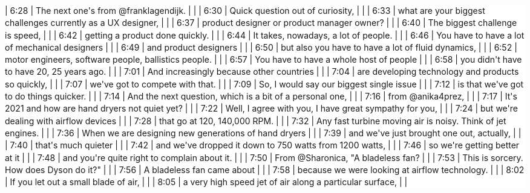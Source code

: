 |	6:28	|	The next one's from @franklagendijk.	|		|
|	6:30	|	Quick question out of curiosity,	|		|
|	6:33	|	what are your biggest challenges currently as a UX designer,	|		|
|	6:37	|	product designer or product manager owner?	|		|
|	6:40	|	The biggest challenge is speed,	|		|
|	6:42	|	getting a product done quickly.	|		|
|	6:44	|	It takes, nowadays, a lot of people.	|		|
|	6:46	|	You have to have a lot of mechanical designers	|		|
|	6:49	|	and product designers	|		|
|	6:50	|	but also you have to have a lot of fluid dynamics,	|		|
|	6:52	|	motor engineers, software people, ballistics people.	|		|
|	6:57	|	You have to have a whole host of people	|		|
|	6:58	|	you didn't have to have 20, 25 years ago.	|		|
|	7:01	|	And increasingly because other countries	|		|
|	7:04	|	are developing technology and products so quickly,	|		|
|	7:07	|	we've got to compete with that.	|		|
|	7:09	|	So, I would say our biggest single issue	|		|
|	7:12	|	is that we've got to do things quicker.	|		|
|	7:14	|	And the next question, which is a bit of a personal one,	|		|
|	7:16	|	from @anika4prez,	|		|
|	7:17	|	It's 2021 and how are hand dryers not quiet yet?	|		|
|	7:22	|	Well, I agree with you, I have great sympathy for you,	|		|
|	7:24	|	but we're dealing with airflow devices	|		|
|	7:28	|	that go at 120, 140,000 RPM.	|		|
|	7:32	|	Any fast turbine moving air is noisy. Think of jet engines.	|		|
|	7:36	|	When we are designing new generations of hand dryers	|		|
|	7:39	|	and we've just brought one out, actually,	|		|
|	7:40	|	that's much quieter	|		|
|	7:42	|	and we've dropped it down to 750 watts from 1200 watts,	|		|
|	7:46	|	so we're getting better at it	|		|
|	7:48	|	and you're quite right to complain about it.	|		|
|	7:50	|	From @Sharonica, "A bladeless fan?	|		|
|	7:53	|	This is sorcery. How does Dyson do it?"	|		|
|	7:56	|	A bladeless fan came about	|		|
|	7:58	|	because we were looking at airflow technology.	|		|
|	8:02	|	If you let out a small blade of air,	|		|
|	8:05	|	a very high speed jet of air along a particular surface,	|		|
